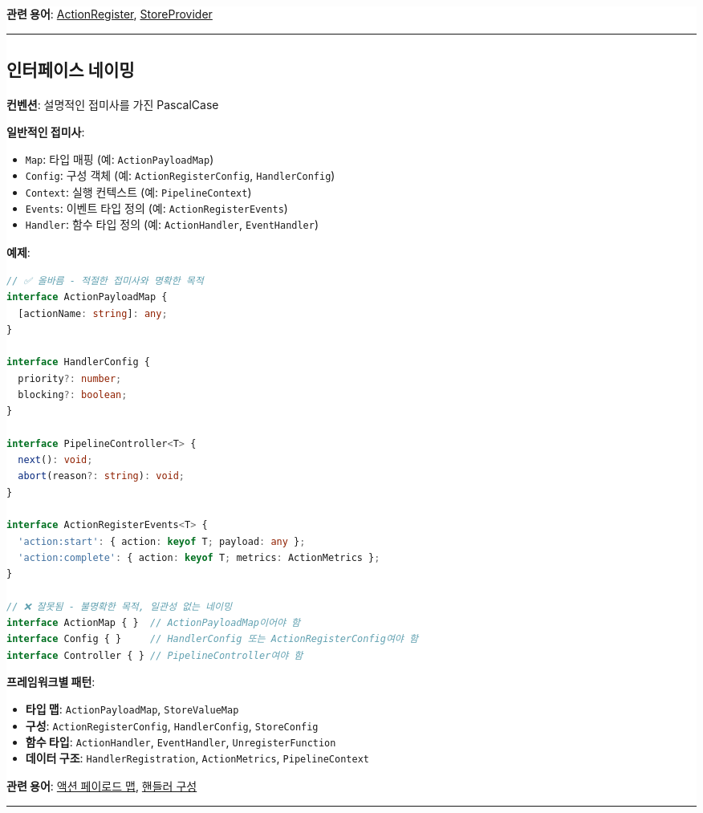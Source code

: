 **관련 용어**: [ActionRegister](./api-terms.md#actionregister), [StoreProvider](./api-terms.md#storeprovider)

---

## 인터페이스 네이밍

**컨벤션**: 설명적인 접미사를 가진 PascalCase

**일반적인 접미사**:
- `Map`: 타입 매핑 (예: `ActionPayloadMap`)
- `Config`: 구성 객체 (예: `ActionRegisterConfig`, `HandlerConfig`)
- `Context`: 실행 컨텍스트 (예: `PipelineContext`)
- `Events`: 이벤트 타입 정의 (예: `ActionRegisterEvents`)
- `Handler`: 함수 타입 정의 (예: `ActionHandler`, `EventHandler`)

**예제**:
```typescript
// ✅ 올바름 - 적절한 접미사와 명확한 목적
interface ActionPayloadMap {
  [actionName: string]: any;
}

interface HandlerConfig {
  priority?: number;
  blocking?: boolean;
}

interface PipelineController<T> {
  next(): void;
  abort(reason?: string): void;
}

interface ActionRegisterEvents<T> {
  'action:start': { action: keyof T; payload: any };
  'action:complete': { action: keyof T; metrics: ActionMetrics };
}

// ❌ 잘못됨 - 불명확한 목적, 일관성 없는 네이밍
interface ActionMap { }  // ActionPayloadMap이어야 함
interface Config { }     // HandlerConfig 또는 ActionRegisterConfig여야 함
interface Controller { } // PipelineController여야 함
```

**프레임워크별 패턴**:
- **타입 맵**: `ActionPayloadMap`, `StoreValueMap`
- **구성**: `ActionRegisterConfig`, `HandlerConfig`, `StoreConfig`
- **함수 타입**: `ActionHandler`, `EventHandler`, `UnregisterFunction`
- **데이터 구조**: `HandlerRegistration`, `ActionMetrics`, `PipelineContext`

**관련 용어**: [액션 페이로드 맵](./core-concepts.md#액션-페이로드-맵), [핸들러 구성](./core-concepts.md#핸들러-구성)

---


  [K: string]: any;
[action-pipeline-system]: ./core-concepts.md#액션-파이프라인-시스템
[store-integration-pattern]: ./core-concepts.md#스토어-통합-패턴
[pipeline-controller]: ./core-concepts.md#파이프라인-컨트롤러